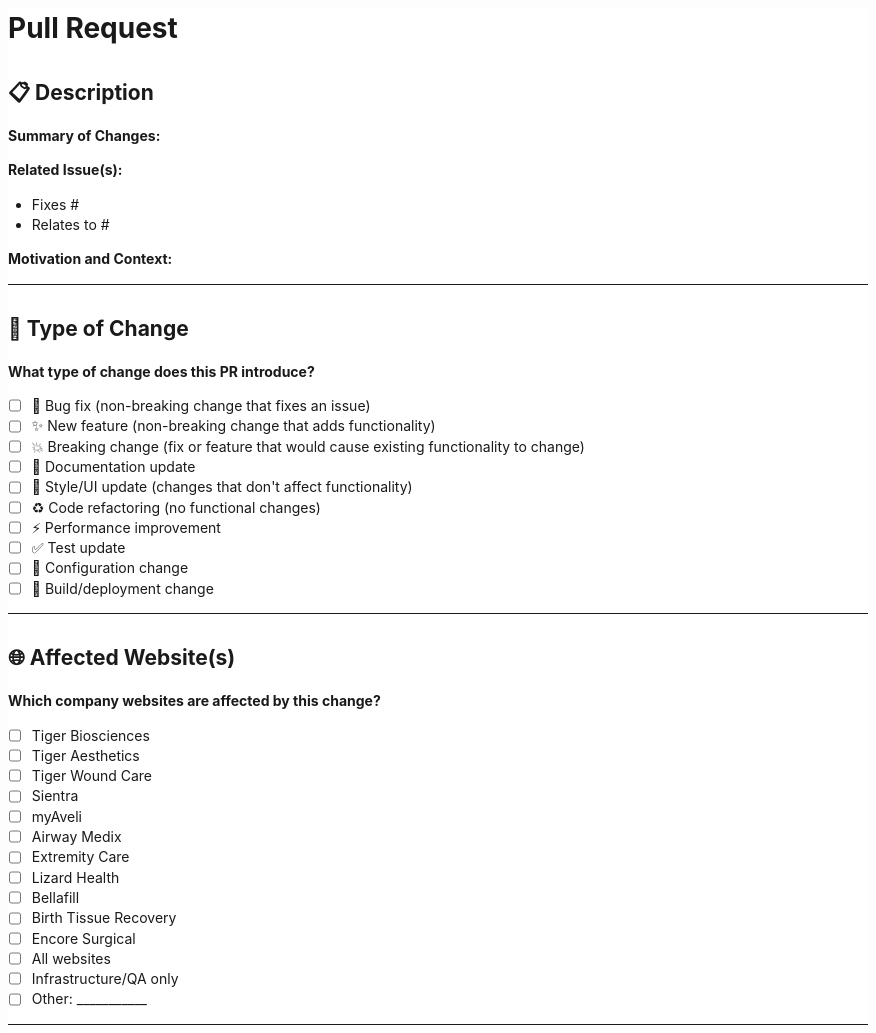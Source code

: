 # Pull Request

## 📋 Description

**Summary of Changes:**


**Related Issue(s):**

- Fixes #
- Relates to #

**Motivation and Context:**


---

## 🔧 Type of Change

**What type of change does this PR introduce?**

- [ ] 🐛 Bug fix (non-breaking change that fixes an issue)
- [ ] ✨ New feature (non-breaking change that adds functionality)
- [ ] 💥 Breaking change (fix or feature that would cause existing functionality to change)
- [ ] 📝 Documentation update
- [ ] 🎨 Style/UI update (changes that don't affect functionality)
- [ ] ♻️ Code refactoring (no functional changes)
- [ ] ⚡ Performance improvement
- [ ] ✅ Test update
- [ ] 🔧 Configuration change
- [ ] 🚀 Build/deployment change

---

## 🌐 Affected Website(s)

**Which company websites are affected by this change?**

- [ ] Tiger Biosciences
- [ ] Tiger Aesthetics
- [ ] Tiger Wound Care
- [ ] Sientra
- [ ] myAveli
- [ ] Airway Medix
- [ ] Extremity Care
- [ ] Lizard Health
- [ ] Bellafill
- [ ] Birth Tissue Recovery
- [ ] Encore Surgical
- [ ] All websites
- [ ] Infrastructure/QA only
- [ ] Other: ___________

---